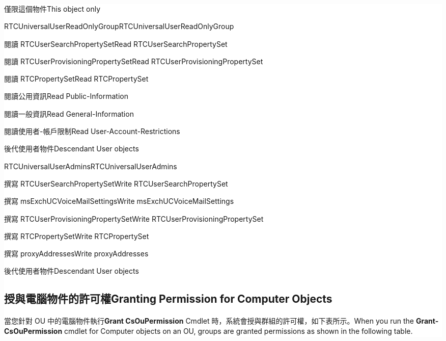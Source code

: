 <td><p><span data-ttu-id="75c2e-124">僅限這個物件</span><span class="sxs-lookup"><span data-stu-id="75c2e-124">This object only</span></span></p></td>
</tr>
<tr class="even">
<td><p><span data-ttu-id="75c2e-125">RTCUniversalUserReadOnlyGroup</span><span class="sxs-lookup"><span data-stu-id="75c2e-125">RTCUniversalUserReadOnlyGroup</span></span></p></td>
<td><p><span data-ttu-id="75c2e-126">閱讀 RTCUserSearchPropertySet</span><span class="sxs-lookup"><span data-stu-id="75c2e-126">Read RTCUserSearchPropertySet</span></span></p>
<p><span data-ttu-id="75c2e-127">閱讀 RTCUserProvisioningPropertySet</span><span class="sxs-lookup"><span data-stu-id="75c2e-127">Read RTCUserProvisioningPropertySet</span></span></p>
<p><span data-ttu-id="75c2e-128">閱讀 RTCPropertySet</span><span class="sxs-lookup"><span data-stu-id="75c2e-128">Read RTCPropertySet</span></span></p>
<p><span data-ttu-id="75c2e-129">閱讀公用資訊</span><span class="sxs-lookup"><span data-stu-id="75c2e-129">Read Public-Information</span></span></p>
<p><span data-ttu-id="75c2e-130">閱讀一般資訊</span><span class="sxs-lookup"><span data-stu-id="75c2e-130">Read General-Information</span></span></p>
<p><span data-ttu-id="75c2e-131">閱讀使用者-帳戶限制</span><span class="sxs-lookup"><span data-stu-id="75c2e-131">Read User-Account-Restrictions</span></span></p></td>
<td><p><span data-ttu-id="75c2e-132">後代使用者物件</span><span class="sxs-lookup"><span data-stu-id="75c2e-132">Descendant User objects</span></span></p></td>
</tr>
<tr class="odd">
<td><p><span data-ttu-id="75c2e-133">RTCUniversalUserAdmins</span><span class="sxs-lookup"><span data-stu-id="75c2e-133">RTCUniversalUserAdmins</span></span></p></td>
<td><p><span data-ttu-id="75c2e-134">撰寫 RTCUserSearchPropertySet</span><span class="sxs-lookup"><span data-stu-id="75c2e-134">Write RTCUserSearchPropertySet</span></span></p>
<p><span data-ttu-id="75c2e-135">撰寫 msExchUCVoiceMailSettings</span><span class="sxs-lookup"><span data-stu-id="75c2e-135">Write msExchUCVoiceMailSettings</span></span></p>
<p><span data-ttu-id="75c2e-136">撰寫 RTCUserProvisioningPropertySet</span><span class="sxs-lookup"><span data-stu-id="75c2e-136">Write RTCUserProvisioningPropertySet</span></span></p>
<p><span data-ttu-id="75c2e-137">撰寫 RTCPropertySet</span><span class="sxs-lookup"><span data-stu-id="75c2e-137">Write RTCPropertySet</span></span></p>
<p><span data-ttu-id="75c2e-138">撰寫 proxyAddresses</span><span class="sxs-lookup"><span data-stu-id="75c2e-138">Write proxyAddresses</span></span></p></td>
<td><p><span data-ttu-id="75c2e-139">後代使用者物件</span><span class="sxs-lookup"><span data-stu-id="75c2e-139">Descendant User objects</span></span></p></td>
</tr>
</tbody>
</table>


</div>

<div>

## <a name="granting-permission-for-computer-objects"></a><span data-ttu-id="75c2e-140">授與電腦物件的許可權</span><span class="sxs-lookup"><span data-stu-id="75c2e-140">Granting Permission for Computer Objects</span></span>

<span data-ttu-id="75c2e-141">當您針對 OU 中的電腦物件執行**Grant CsOuPermission** Cmdlet 時，系統會授與群組的許可權，如下表所示。</span><span class="sxs-lookup"><span data-stu-id="75c2e-141">When you run the **Grant-CsOuPermission** cmdlet for Computer objects on an OU, groups are granted permissions as shown in the following table.</span></span>
